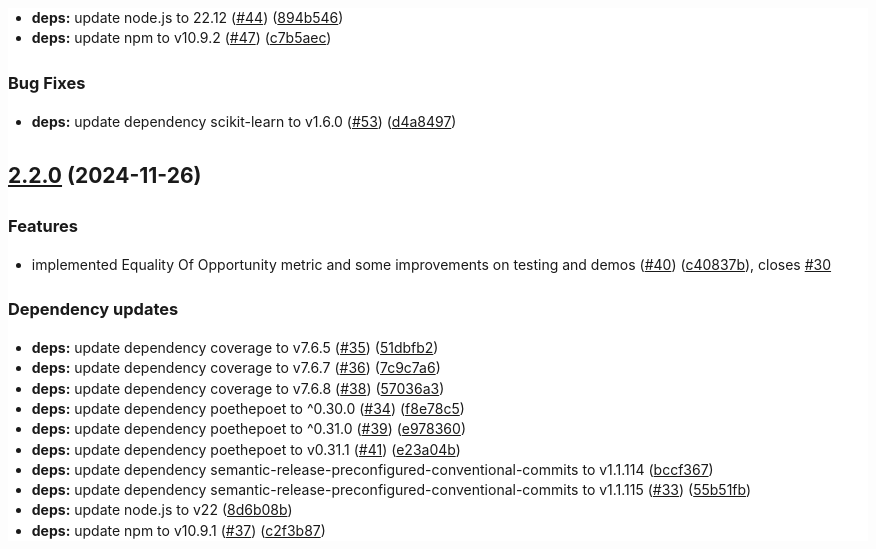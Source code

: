 * **deps:** update node.js to 22.12 ([#44](https://github.com/pikalab-unibo-students/master-thesis-dizio-ay2324/issues/44)) ([894b546](https://github.com/pikalab-unibo-students/master-thesis-dizio-ay2324/commit/894b546f98844ed08a7a5441953b63240a6c8ed1))
* **deps:** update npm to v10.9.2 ([#47](https://github.com/pikalab-unibo-students/master-thesis-dizio-ay2324/issues/47)) ([c7b5aec](https://github.com/pikalab-unibo-students/master-thesis-dizio-ay2324/commit/c7b5aec8c71c63de3bf716ef8194af776fb98c1e))

### Bug Fixes

* **deps:** update dependency scikit-learn to v1.6.0 ([#53](https://github.com/pikalab-unibo-students/master-thesis-dizio-ay2324/issues/53)) ([d4a8497](https://github.com/pikalab-unibo-students/master-thesis-dizio-ay2324/commit/d4a8497b2adf3f9246bbf0428ca83afef3fb9357))

## [2.2.0](https://github.com/pikalab-unibo-students/master-thesis-dizio-ay2324/compare/2.1.0...2.2.0) (2024-11-26)

### Features

* implemented Equality Of Opportunity metric and some improvements on testing and demos ([#40](https://github.com/pikalab-unibo-students/master-thesis-dizio-ay2324/issues/40)) ([c40837b](https://github.com/pikalab-unibo-students/master-thesis-dizio-ay2324/commit/c40837b664e13d34d3edf1261ff7b4a5ed6596a7)), closes [#30](https://github.com/pikalab-unibo-students/master-thesis-dizio-ay2324/issues/30)

### Dependency updates

* **deps:** update dependency coverage to v7.6.5 ([#35](https://github.com/pikalab-unibo-students/master-thesis-dizio-ay2324/issues/35)) ([51dbfb2](https://github.com/pikalab-unibo-students/master-thesis-dizio-ay2324/commit/51dbfb29b2c72c60a1fd0011e03b42f6303b4210))
* **deps:** update dependency coverage to v7.6.7 ([#36](https://github.com/pikalab-unibo-students/master-thesis-dizio-ay2324/issues/36)) ([7c9c7a6](https://github.com/pikalab-unibo-students/master-thesis-dizio-ay2324/commit/7c9c7a6e36886d54f236ac93e96c56dde3f8ab56))
* **deps:** update dependency coverage to v7.6.8 ([#38](https://github.com/pikalab-unibo-students/master-thesis-dizio-ay2324/issues/38)) ([57036a3](https://github.com/pikalab-unibo-students/master-thesis-dizio-ay2324/commit/57036a3d7713147523ee60ea47ad61d701e6d58e))
* **deps:** update dependency poethepoet to ^0.30.0 ([#34](https://github.com/pikalab-unibo-students/master-thesis-dizio-ay2324/issues/34)) ([f8e78c5](https://github.com/pikalab-unibo-students/master-thesis-dizio-ay2324/commit/f8e78c5af90357b5cdadaf1336a48c6a24c33c85))
* **deps:** update dependency poethepoet to ^0.31.0 ([#39](https://github.com/pikalab-unibo-students/master-thesis-dizio-ay2324/issues/39)) ([e978360](https://github.com/pikalab-unibo-students/master-thesis-dizio-ay2324/commit/e978360ee9dfcf639a568555e4c6f1789227dab0))
* **deps:** update dependency poethepoet to v0.31.1 ([#41](https://github.com/pikalab-unibo-students/master-thesis-dizio-ay2324/issues/41)) ([e23a04b](https://github.com/pikalab-unibo-students/master-thesis-dizio-ay2324/commit/e23a04b09ef879686ba6ed75a16db8fb1a78d729))
* **deps:** update dependency semantic-release-preconfigured-conventional-commits to v1.1.114 ([bccf367](https://github.com/pikalab-unibo-students/master-thesis-dizio-ay2324/commit/bccf367748244a191828f4dcbdaa2222faca417f))
* **deps:** update dependency semantic-release-preconfigured-conventional-commits to v1.1.115 ([#33](https://github.com/pikalab-unibo-students/master-thesis-dizio-ay2324/issues/33)) ([55b51fb](https://github.com/pikalab-unibo-students/master-thesis-dizio-ay2324/commit/55b51fb7dcff801d4e5c6cab144fe7d8e29e8285))
* **deps:** update node.js to v22 ([8d6b08b](https://github.com/pikalab-unibo-students/master-thesis-dizio-ay2324/commit/8d6b08b84b5376eb7993ba3d90ef9a85eef68cfd))
* **deps:** update npm to v10.9.1 ([#37](https://github.com/pikalab-unibo-students/master-thesis-dizio-ay2324/issues/37)) ([c2f3b87](https://github.com/pikalab-unibo-students/master-thesis-dizio-ay2324/commit/c2f3b87b1364b4c277077d8e0c1b423eec248037))
